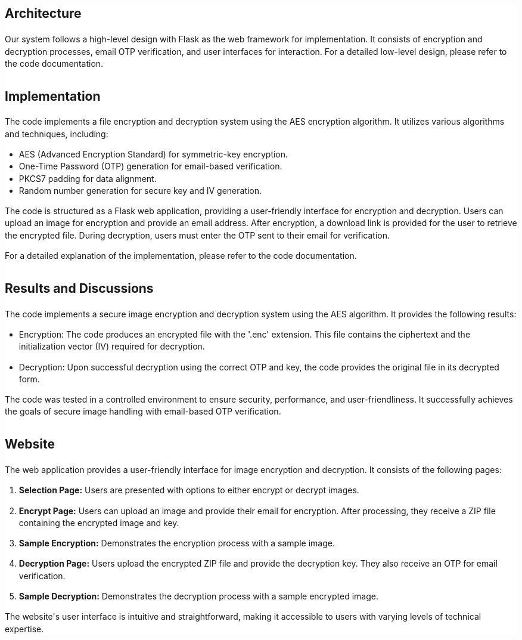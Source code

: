## Architecture
Our system follows a high-level design with Flask as the web framework for implementation. It consists of encryption and decryption processes, email OTP verification, and user interfaces for interaction. For a detailed low-level design, please refer to the code documentation.


## Implementation
The code implements a file encryption and decryption system using the AES encryption algorithm. It utilizes various algorithms and techniques, including:

- AES (Advanced Encryption Standard) for symmetric-key encryption.
- One-Time Password (OTP) generation for email-based verification.
- PKCS7 padding for data alignment.
- Random number generation for secure key and IV generation.

The code is structured as a Flask web application, providing a user-friendly interface for encryption and decryption. Users can upload an image for encryption and provide an email address. After encryption, a download link is provided for the user to retrieve the encrypted file. During decryption, users must enter the OTP sent to their email for verification.

For a detailed explanation of the implementation, please refer to the code documentation.

## Results and Discussions
The code implements a secure image encryption and decryption system using the AES algorithm. It provides the following results:

- Encryption: The code produces an encrypted file with the '.enc' extension. This file contains the ciphertext and the initialization vector (IV) required for decryption.

- Decryption: Upon successful decryption using the correct OTP and key, the code provides the original file in its decrypted form.

The code was tested in a controlled environment to ensure security, performance, and user-friendliness. It successfully achieves the goals of secure image handling with email-based OTP verification.

## Website
The web application provides a user-friendly interface for image encryption and decryption. It consists of the following pages:

1. **Selection Page:** Users are presented with options to either encrypt or decrypt images.

2. **Encrypt Page:** Users can upload an image and provide their email for encryption. After processing, they receive a ZIP file containing the encrypted image and key.

3. **Sample Encryption:** Demonstrates the encryption process with a sample image.

4. **Decryption Page:** Users upload the encrypted ZIP file and provide the decryption key. They also receive an OTP for email verification.

5. **Sample Decryption:** Demonstrates the decryption process with a sample encrypted image.

The website's user interface is intuitive and straightforward, making it accessible to users with varying levels of technical expertise.
